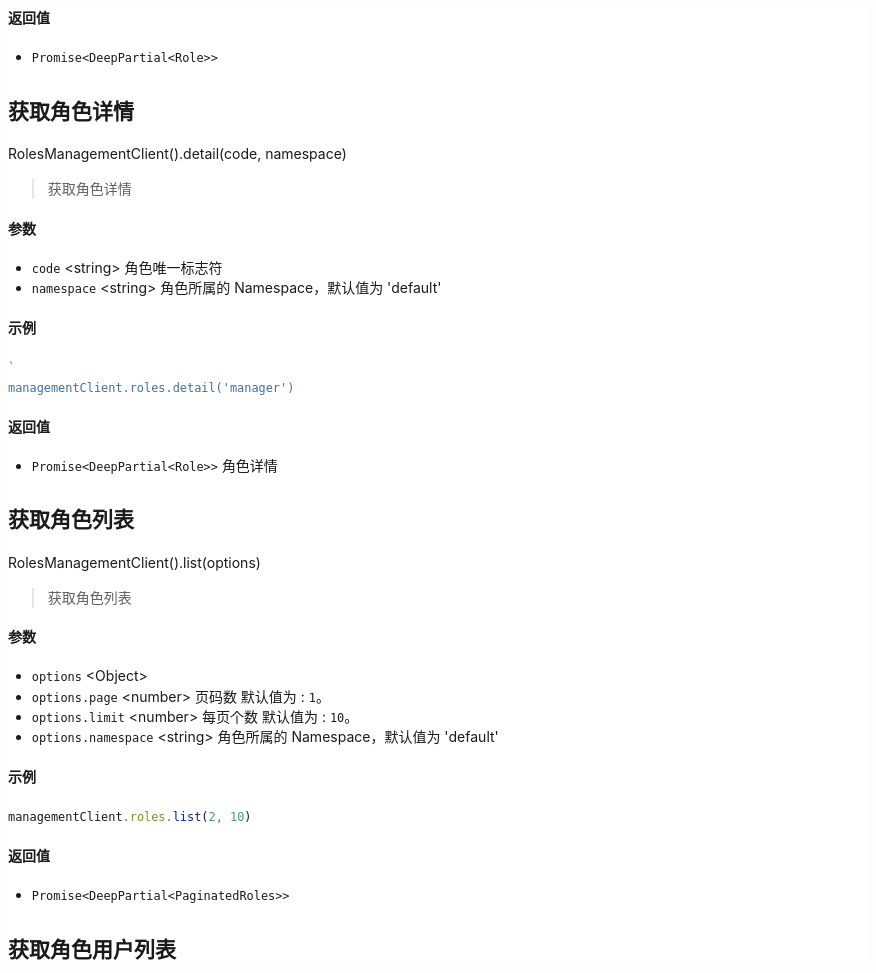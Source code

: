 #### 返回值

-  `Promise<DeepPartial<Role>>` 


      

## 获取角色详情

RolesManagementClient().detail(code, namespace)

> 获取角色详情


#### 参数

- `code` \<string\> 角色唯一标志符 
- `namespace` \<string\> 角色所属的 Namespace，默认值为 'default' 

#### 示例

```javascript
`
managementClient.roles.detail('manager')
```

#### 返回值

-  `Promise<DeepPartial<Role>>` 角色详情


      

## 获取角色列表

RolesManagementClient().list(options)

> 获取角色列表


#### 参数

- `options` \<Object\>  
- `options.page` \<number\> 页码数 默认值为 : `1`。
- `options.limit` \<number\> 每页个数 默认值为 : `10`。
- `options.namespace` \<string\> 角色所属的 Namespace，默认值为 'default' 

#### 示例

```javascript
managementClient.roles.list(2, 10)
```

#### 返回值

-  `Promise<DeepPartial<PaginatedRoles>>` 


      

## 获取角色用户列表
